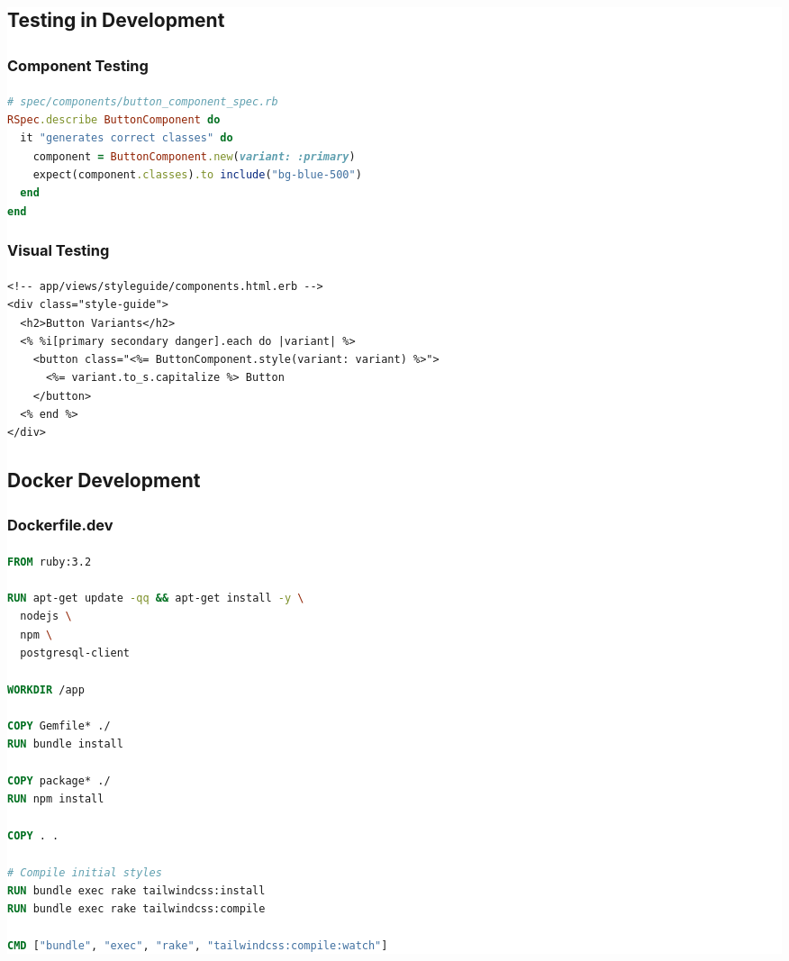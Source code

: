 ## Testing in Development

### Component Testing

```ruby
# spec/components/button_component_spec.rb
RSpec.describe ButtonComponent do
  it "generates correct classes" do
    component = ButtonComponent.new(variant: :primary)
    expect(component.classes).to include("bg-blue-500")
  end
end
```

### Visual Testing

```erb
<!-- app/views/styleguide/components.html.erb -->
<div class="style-guide">
  <h2>Button Variants</h2>
  <% %i[primary secondary danger].each do |variant| %>
    <button class="<%= ButtonComponent.style(variant: variant) %>">
      <%= variant.to_s.capitalize %> Button
    </button>
  <% end %>
</div>
```

## Docker Development

### Dockerfile.dev

```dockerfile
FROM ruby:3.2

RUN apt-get update -qq && apt-get install -y \
  nodejs \
  npm \
  postgresql-client

WORKDIR /app

COPY Gemfile* ./
RUN bundle install

COPY package* ./
RUN npm install

COPY . .

# Compile initial styles
RUN bundle exec rake tailwindcss:install
RUN bundle exec rake tailwindcss:compile

CMD ["bundle", "exec", "rake", "tailwindcss:compile:watch"]
```
